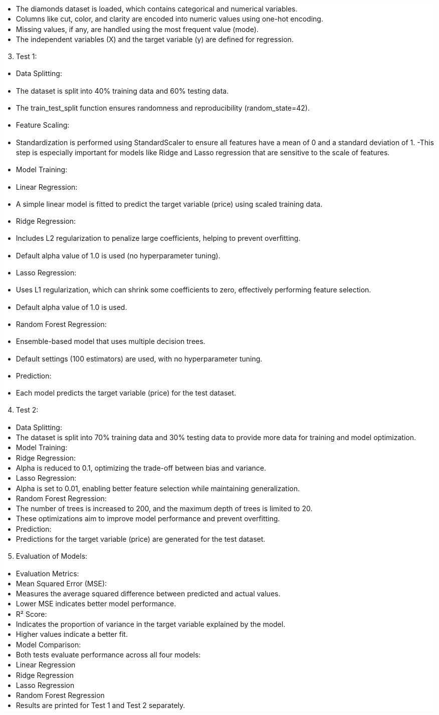 -  The diamonds dataset is loaded, which contains categorical and numerical variables.
-  Columns like cut, color, and clarity are encoded into numeric values using one-hot encoding.
-  Missing values, if any, are handled using the most frequent value (mode).
-  The independent variables (X) and the target variable (y) are defined for regression.



3.  Test 1:
 
-  Data Splitting:
- The dataset is split into 40% training data and 60% testing data.
- The train_test_split function ensures randomness and reproducibility (random_state=42).
-  Feature Scaling:
- Standardization is performed using StandardScaler to ensure all features have a mean of 0 and a standard deviation of 1.
-This step is especially important for models like Ridge and Lasso regression that are sensitive to the scale of features.


-  Model Training:
- Linear Regression:
- A simple linear model is fitted to predict the target variable (price) using scaled training data.
- Ridge Regression:
- Includes L2 regularization to penalize large coefficients, helping to prevent overfitting.
- Default alpha value of 1.0 is used (no hyperparameter tuning).
- Lasso Regression:
 - Uses L1 regularization, which can shrink some coefficients to zero, effectively performing feature selection.
 - Default alpha value of 1.0 is used.
- Random Forest Regression:
 - Ensemble-based model that uses multiple decision trees.
 - Default settings (100 estimators) are used, with no hyperparameter tuning.
-  Prediction:
 - Each model predicts the target variable (price) for the test dataset.
4.  Test 2:
 
-  Data Splitting:
- The dataset is split into 70% training data and 30% testing data to provide more data for training and model optimization.
-   Model Training:
- Ridge Regression:
- Alpha is reduced to 0.1, optimizing the trade-off between bias and variance.
- Lasso Regression:
- Alpha is set to 0.01, enabling better feature selection while maintaining generalization.
- Random Forest Regression:
- The number of trees is increased to 200, and the maximum depth of trees is limited to 20.
- These optimizations aim to improve model performance and prevent overfitting.
-  Prediction:
- Predictions for the target variable (price) are generated for the test dataset.

5.  Evaluation of Models:
 

-  Evaluation Metrics:
- Mean Squared Error (MSE):
- Measures the average squared difference between predicted and actual values.
- Lower MSE indicates better model performance.
- R² Score:
- Indicates the proportion of variance in the target variable explained by the model.
- Higher values indicate a better fit.
-  Model Comparison:
- Both tests evaluate performance across all four models:
- Linear Regression
- Ridge Regression
- Lasso Regression
- Random Forest Regression
- Results are printed for Test 1 and Test 2 separately.